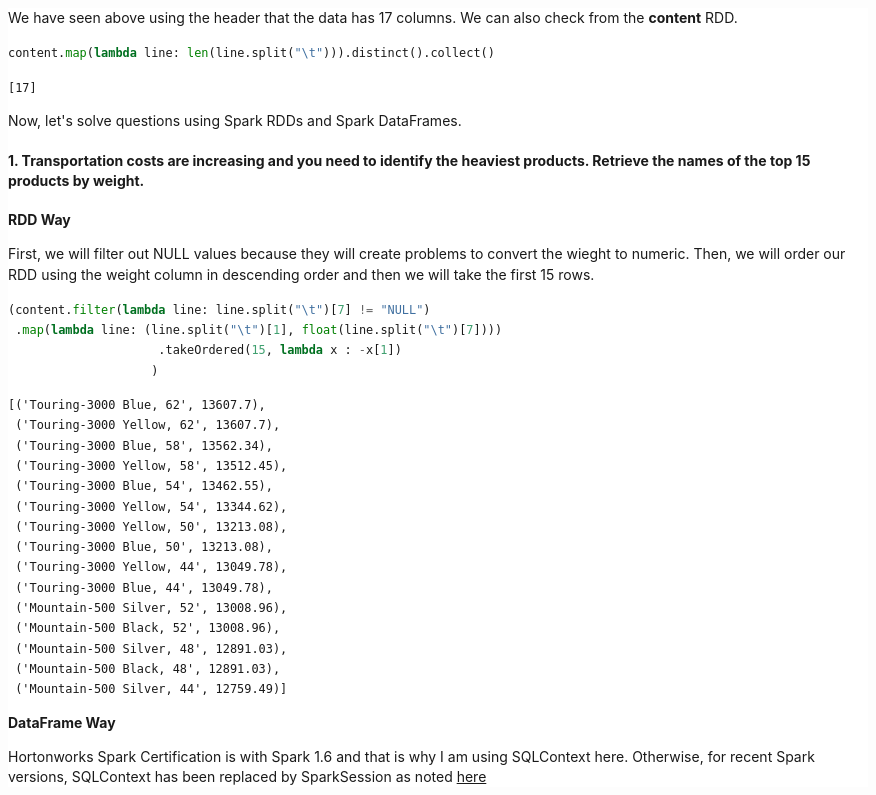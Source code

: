 
We have seen above using the header that the data has 17 columns. We can also check from the **content** RDD.


```python
content.map(lambda line: len(line.split("\t"))).distinct().collect()
```




    [17]



Now, let's solve questions using Spark RDDs and Spark DataFrames.

####  1. Transportation costs are increasing and you need to identify the heaviest products. Retrieve the names of the top 15 products by weight.

**RDD Way**

First, we will filter out NULL values because they will create problems to convert the wieght to numeric. Then, we will order our RDD using the weight column in descending order and then we will take the first 15 rows.


```python
(content.filter(lambda line: line.split("\t")[7] != "NULL")
 .map(lambda line: (line.split("\t")[1], float(line.split("\t")[7])))
                     .takeOrdered(15, lambda x : -x[1])
                    )
```




    [('Touring-3000 Blue, 62', 13607.7),
     ('Touring-3000 Yellow, 62', 13607.7),
     ('Touring-3000 Blue, 58', 13562.34),
     ('Touring-3000 Yellow, 58', 13512.45),
     ('Touring-3000 Blue, 54', 13462.55),
     ('Touring-3000 Yellow, 54', 13344.62),
     ('Touring-3000 Yellow, 50', 13213.08),
     ('Touring-3000 Blue, 50', 13213.08),
     ('Touring-3000 Yellow, 44', 13049.78),
     ('Touring-3000 Blue, 44', 13049.78),
     ('Mountain-500 Silver, 52', 13008.96),
     ('Mountain-500 Black, 52', 13008.96),
     ('Mountain-500 Silver, 48', 12891.03),
     ('Mountain-500 Black, 48', 12891.03),
     ('Mountain-500 Silver, 44', 12759.49)]



**DataFrame Way**

Hortonworks Spark Certification is with Spark 1.6 and that is why I am using SQLContext here. Otherwise, for recent Spark versions, SQLContext has been replaced by SparkSession as noted [here](https://spark.apache.org/docs/2.0.0/sql-programming-guide.html#migration-guide)

